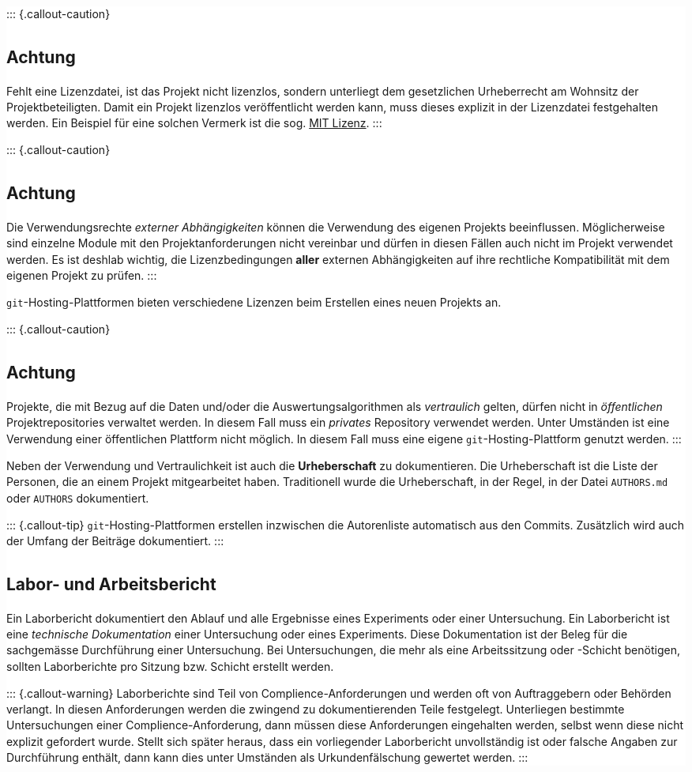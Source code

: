 ::: {.callout-caution}
## Achtung
Fehlt eine Lizenzdatei, ist das Projekt nicht lizenzlos, sondern unterliegt dem gesetzlichen Urheberrecht am Wohnsitz der Projektbeteiligten. Damit ein Projekt lizenzlos veröffentlicht werden kann, muss dieses explizit in der Lizenzdatei festgehalten werden. Ein Beispiel für eine solchen Vermerk ist die sog. [MIT Lizenz](https://opensource.org/license/mit/).
:::


::: {.callout-caution}
## Achtung
Die Verwendungsrechte *externer Abhängigkeiten* können die Verwendung des eigenen Projekts beeinflussen. Möglicherweise sind einzelne Module mit den Projektanforderungen nicht vereinbar und dürfen in diesen Fällen auch nicht im Projekt verwendet werden. Es ist deshlab wichtig, die Lizenzbedingungen **aller** externen Abhängigkeiten auf ihre rechtliche Kompatibilität mit dem eigenen Projekt zu prüfen.
::: 

`git`-Hosting-Plattformen bieten verschiedene Lizenzen beim Erstellen eines neuen Projekts an.


::: {.callout-caution}
## Achtung
Projekte, die mit Bezug auf die Daten und/oder die Auswertungsalgorithmen als *vertraulich* gelten, dürfen nicht in *öffentlichen* Projektrepositories verwaltet werden. In diesem Fall muss ein *privates* Repository verwendet werden. Unter Umständen ist eine Verwendung einer öffentlichen Plattform nicht möglich. In diesem Fall muss eine eigene `git`-Hosting-Plattform genutzt werden.
:::

Neben der Verwendung und Vertraulichkeit ist auch die **Urheberschaft** zu dokumentieren. Die Urheberschaft ist die Liste der Personen, die an einem Projekt mitgearbeitet haben. Traditionell wurde die Urheberschaft, in der Regel, in der Datei `AUTHORS.md` oder `AUTHORS` dokumentiert. 


::: {.callout-tip}
`git`-Hosting-Plattformen erstellen inzwischen die Autorenliste automatisch aus den Commits. Zusätzlich wird auch der Umfang der Beiträge dokumentiert.
:::

## Labor- und Arbeitsbericht

Ein Laborbericht dokumentiert den Ablauf und alle Ergebnisse eines Experiments oder einer Untersuchung. Ein Laborbericht ist eine *technische Dokumentation* einer Untersuchung oder eines Experiments. Diese Dokumentation ist der Beleg für die sachgemässe Durchführung einer Untersuchung. Bei Untersuchungen, die mehr als eine Arbeitssitzung oder -Schicht benötigen, sollten Laborberichte pro Sitzung bzw. Schicht erstellt werden.

::: {.callout-warning}
Laborberichte sind Teil von Complience-Anforderungen und werden oft von Auftraggebern oder Behörden verlangt. In diesen Anforderungen werden die zwingend zu dokumentierenden Teile festgelegt. Unterliegen bestimmte Untersuchungen einer Complience-Anforderung, dann müssen diese Anforderungen eingehalten werden, selbst wenn diese nicht explizit gefordert wurde. Stellt sich später heraus, dass ein vorliegender Laborbericht unvollständig ist oder falsche Angaben zur Durchführung enthält, dann kann dies unter Umständen als Urkundenfälschung gewertet werden.
::: 
